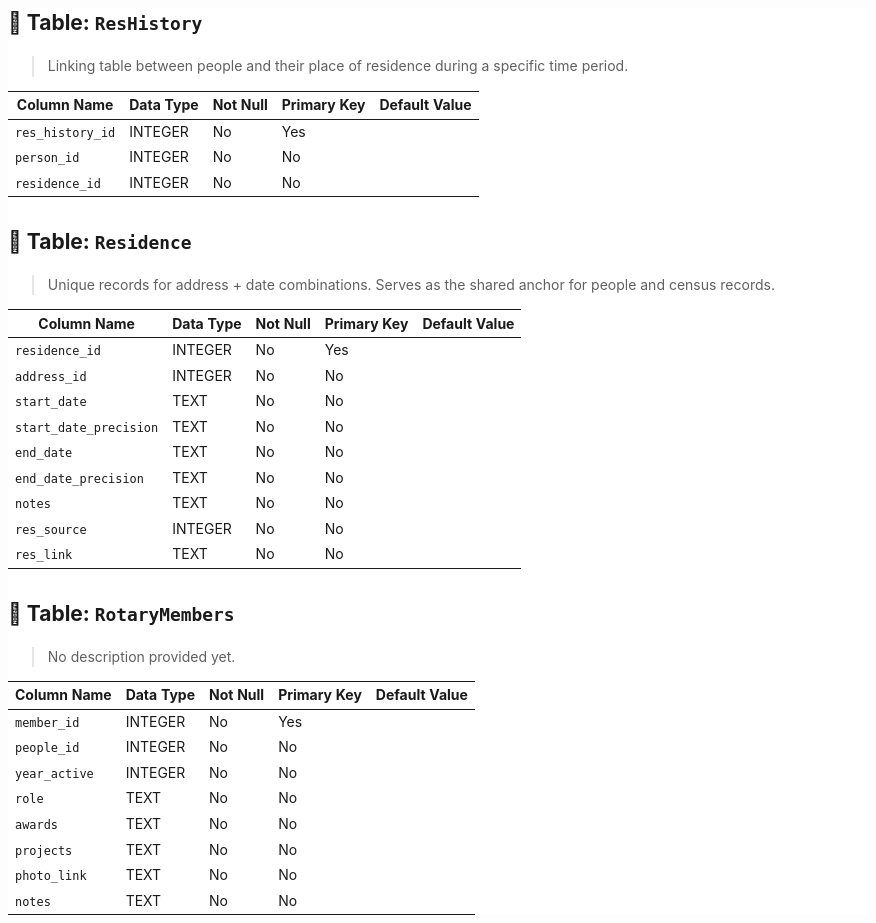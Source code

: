 ## 🧩 Table: `ResHistory`
> Linking table between people and their place of residence during a specific time period.

| Column Name | Data Type | Not Null | Primary Key | Default Value |
|-------------|-----------|----------|-------------|----------------|
| `res_history_id` | INTEGER | No | Yes |  |
| `person_id` | INTEGER | No | No |  |
| `residence_id` | INTEGER | No | No |  |

## 🧩 Table: `Residence`
> Unique records for address + date combinations. Serves as the shared anchor for people and census records.

| Column Name | Data Type | Not Null | Primary Key | Default Value |
|-------------|-----------|----------|-------------|----------------|
| `residence_id` | INTEGER | No | Yes |  |
| `address_id` | INTEGER | No | No |  |
| `start_date` | TEXT | No | No |  |
| `start_date_precision` | TEXT | No | No |  |
| `end_date` | TEXT | No | No |  |
| `end_date_precision` | TEXT | No | No |  |
| `notes` | TEXT | No | No |  |
| `res_source` | INTEGER | No | No |  |
| `res_link` | TEXT | No | No |  |

## 🧩 Table: `RotaryMembers`
> No description provided yet.

| Column Name | Data Type | Not Null | Primary Key | Default Value |
|-------------|-----------|----------|-------------|----------------|
| `member_id` | INTEGER | No | Yes |  |
| `people_id` | INTEGER | No | No |  |
| `year_active` | INTEGER | No | No |  |
| `role` | TEXT | No | No |  |
| `awards` | TEXT | No | No |  |
| `projects` | TEXT | No | No |  |
| `photo_link` | TEXT | No | No |  |
| `notes` | TEXT | No | No |  |
